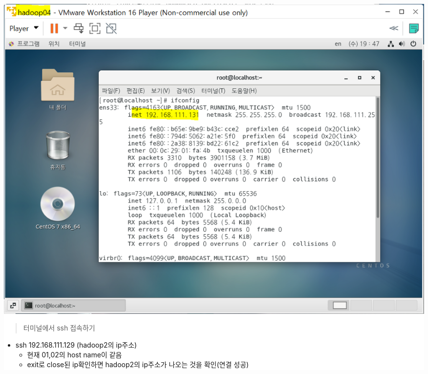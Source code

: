![image-20200923104721384](image\image-20200923104721384.png)



> 터미널에서 ssh 접속하기

- ssh 192.168.111.129 (hadoop2의 ip주소)
  - 현재 01,02의 host name이 같음 
  - exit로 close된 ip확인하면 hadoop2의 ip주소가 나오는 것을 확인(연결 성공)
